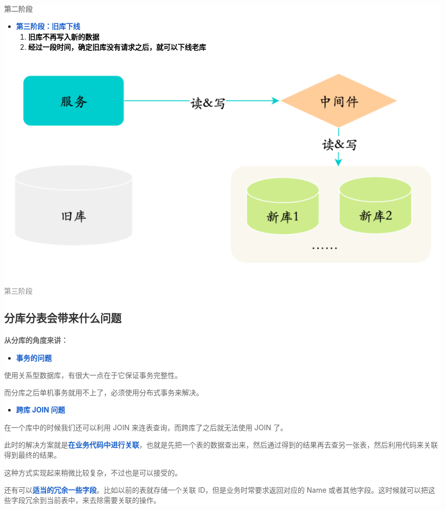 **<font style="color:rgb(136, 136, 136);">第二阶段</font>**

+ **<font style="color:rgb(22, 94, 202);">第三阶段：旧库下线</font>**
    1. **<font style="color:rgb(1, 1, 1);">旧库不再写入新的数据</font>**
    2. **<font style="color:rgb(1, 1, 1);">经过一段时间，确定旧库没有请求之后，就可以下线老库</font>**

![1695130902159-511745e3-0c73-477b-b8ff-cf5f00696a6c.png](./img/1YqNo7kwSCOVW2V-/1695130902159-511745e3-0c73-477b-b8ff-cf5f00696a6c-295950.png)

<font style="color:rgb(136, 136, 136);">第三阶段</font>

<font style="color:rgb(136, 136, 136);"></font>

## <font style="color:rgb(51, 51, 51);">分库分表会带来什么问题</font>
**<font style="color:rgb(102, 102, 102);">从分库的角度来讲：</font>**

+ **<font style="color:rgb(22, 94, 202);">事务的问题</font>**

<font style="color:rgb(102, 102, 102);">使用关系型数据库，有很大一点在于它保证事务完整性。</font>

<font style="color:rgb(102, 102, 102);">而分库之后单机事务就用不上了，必须使用分布式事务来解决。</font>

+ **<font style="color:rgb(22, 94, 202);">跨库 JOIN 问题</font>**

<font style="color:rgb(102, 102, 102);">在一个库中的时候我们还可以利用 JOIN 来连表查询，而跨库了之后就无法使用 JOIN 了。</font>

<font style="color:rgb(102, 102, 102);">此时的解决方案就是</font>**<font style="color:rgb(22, 94, 202);">在业务代码中进行关联</font>**<font style="color:rgb(102, 102, 102);">，也就是先把一个表的数据查出来，然后通过得到的结果再去查另一张表，然后利用代码来关联得到最终的结果。</font>

<font style="color:rgb(102, 102, 102);">这种方式实现起来稍微比较复杂，不过也是可以接受的。</font>

<font style="color:rgb(102, 102, 102);">还有可以</font>**<font style="color:rgb(22, 94, 202);">适当的冗余一些字段</font>**<font style="color:rgb(102, 102, 102);">。比如以前的表就存储一个关联 ID，但是业务时常要求返回对应的 Name 或者其他字段。这时候就可以把这些字段冗余到当前表中，来去除需要关联的操作。</font>
